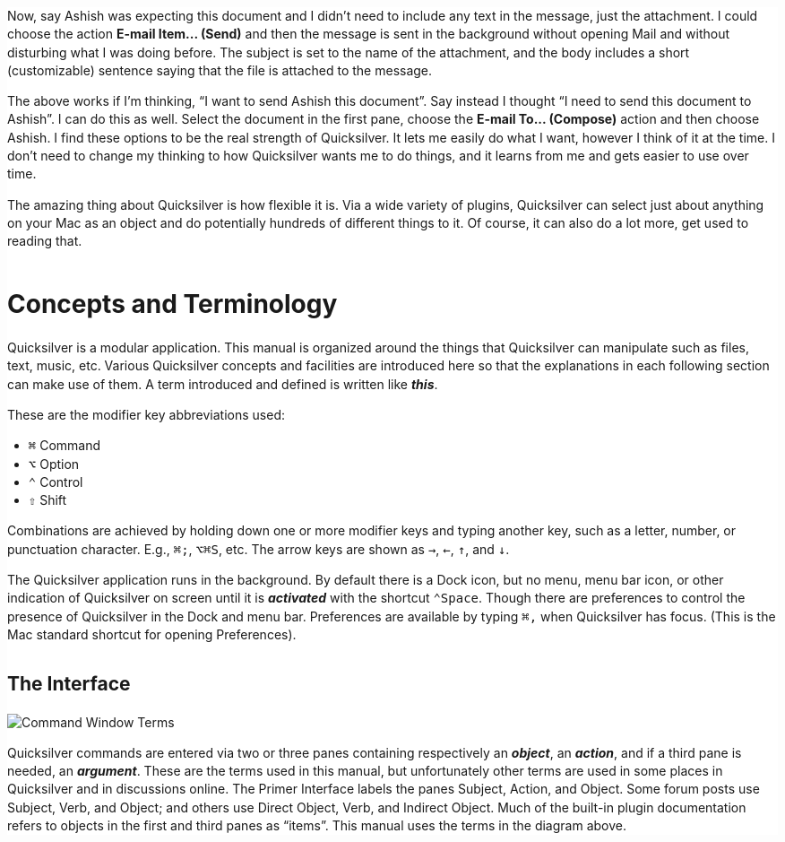 Now, say Ashish was expecting this document and I didn’t need to include any text in the message, just the attachment. I could choose the action **E-mail Item... (Send)** and then the message is sent in the background without opening Mail and without disturbing what I was doing before. The subject is set to the name of the attachment, and the body includes a short (customizable) sentence saying that the file is attached to the message.

The above works if I’m thinking, “I want to send Ashish this document”. Say instead I thought “I need to send this document to Ashish”. I can do this as well. Select the document in the first pane, choose the **E-mail To... (Compose)** action and then choose Ashish. I find these options to be the real strength of Quicksilver. It lets me easily do what I want, however I think of it at the time. I don’t need to change my thinking to how Quicksilver wants me to do things, and it learns from me and gets easier to use over time.

The amazing thing about Quicksilver is how flexible it is. Via a wide variety of plugins, Quicksilver can select just about anything on your Mac as an object and do potentially hundreds of different things to it. Of course, it can also do a lot more, get used to reading that.

# Concepts and Terminology

Quicksilver is a modular application. This manual is organized around the things that Quicksilver can manipulate such as files, text, music, etc. Various Quicksilver concepts and facilities are introduced here so that the explanations in each following section can make use of them. A term introduced and defined is written like **_this_**.

These are the modifier key abbreviations used:

  * <kbd>⌘</kbd> Command
  * <kbd>⌥</kbd> Option
  * <kbd>⌃</kbd> Control
  * <kbd>⇧</kbd> Shift

Combinations are achieved by holding down one or more modifier keys and typing another key, such as a letter, number, or punctuation character. E.g., <kbd>⌘</kbd><kbd>;</kbd>, <kbd>⌥</kbd><kbd>⌘</kbd><kbd>S</kbd>, etc. The arrow keys are shown as <kbd>→</kbd>, <kbd>←</kbd>, <kbd>↑</kbd>, and <kbd>↓</kbd>.

The Quicksilver application runs in the background. By default there is a Dock icon, but no menu, menu bar icon, or other indication of Quicksilver on screen until it is **_activated_** with the shortcut <kbd>⌃</kbd><kbd>Space</kbd>. Though there are preferences to control the presence of Quicksilver in the Dock and menu bar. Preferences are available by typing <kbd>⌘</kbd><kbd>,</kbd> when Quicksilver has focus. (This is the Mac standard shortcut for opening Preferences).

## The Interface

![Command Window Terms](images/command_window_terms.png)

Quicksilver commands are entered via two or three panes containing respectively an **_object_**, an **_action_**, and if a third pane is needed, an **_argument_**. These are the terms used in this manual, but unfortunately other terms are used in some places in Quicksilver and in discussions online. The Primer Interface labels the panes Subject, Action, and Object. Some forum posts use Subject, Verb, and Object; and others use Direct Object, Verb, and Indirect Object. Much of the built-in plugin documentation refers to objects in the first and third panes as “items”. This manual uses the terms in the diagram above. 

